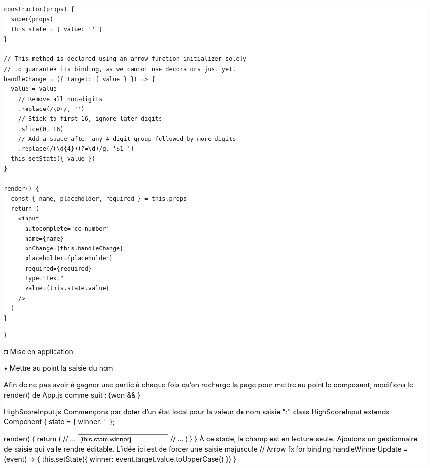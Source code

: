    constructor(props) {
      super(props)
      this.state = { value: '' }
    }

    // This method is declared using an arrow function initializer solely
    // to guarantee its binding, as we cannot use decorators just yet.
    handleChange = ({ target: { value } }) => {
      value = value
        // Remove all non-digits
        .replace(/\D+/, '')
        // Stick to first 16, ignore later digits
        .slice(0, 16)
        // Add a space after any 4-digit group followed by more digits
        .replace(/(\d{4})(?=\d)/g, '$1 ')
      this.setState({ value })
    }

    render() {
      const { name, placeholder, required } = this.props
      return (
        <input
          autocomplete="cc-number"
          name={name}
          onChange={this.handleChange}
          placeholder={placeholder}
          required={required}
          type="text"
          value={this.state.value}
        />
      )
    }
  }

◘ Mise en application

• Mettre au point la saisie du nom

Afin de ne pas avoir à gagner une partie à chaque fois qu’on recharge la page 
pour mettre au point le composant, modifions le render() de  App.js comme suit :
<HighScoreInput guesses={guesses} />
{won && <HallOfFame entries={FAKE_HOF} />}

HighScoreInput.js
Commençons par doter <HighScoreInput /> 
d’un état local pour la valeur de nom saisie ":"
class HighScoreInput extends Component {
  state = { winner: '' };

  render() {
    return (
      // …
      <input autoComplete="given-name" type="text" value={this.state.winner} />
      // …
    )
  }
}
À ce stade, le champ est en lecture seule. 
Ajoutons un gestionnaire de saisie qui va le rendre éditable. 
L’idée ici est de forcer une saisie majuscule
// Arrow fx for binding
handleWinnerUpdate = (event) => {
  this.setState({ winner: event.target.value.toUpperCase() })
}
